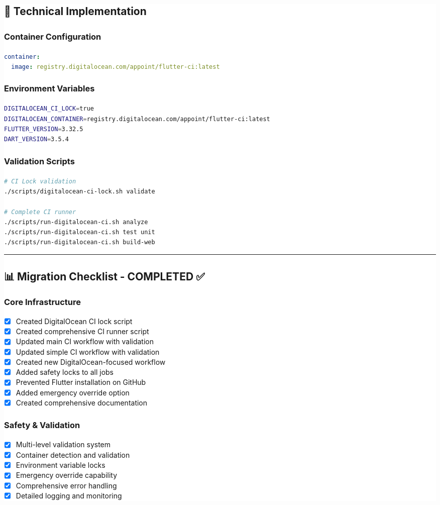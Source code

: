 
## 🔧 Technical Implementation

### **Container Configuration**
```yaml
container:
  image: registry.digitalocean.com/appoint/flutter-ci:latest
```

### **Environment Variables**
```bash
DIGITALOCEAN_CI_LOCK=true
DIGITALOCEAN_CONTAINER=registry.digitalocean.com/appoint/flutter-ci:latest
FLUTTER_VERSION=3.32.5
DART_VERSION=3.5.4
```

### **Validation Scripts**
```bash
# CI Lock validation
./scripts/digitalocean-ci-lock.sh validate

# Complete CI runner
./scripts/run-digitalocean-ci.sh analyze
./scripts/run-digitalocean-ci.sh test unit
./scripts/run-digitalocean-ci.sh build-web
```

---

## 📊 Migration Checklist - COMPLETED ✅

### **Core Infrastructure**
- [x] Created DigitalOcean CI lock script
- [x] Created comprehensive CI runner script
- [x] Updated main CI workflow with validation
- [x] Updated simple CI workflow with validation
- [x] Created new DigitalOcean-focused workflow
- [x] Added safety locks to all jobs
- [x] Prevented Flutter installation on GitHub
- [x] Added emergency override option
- [x] Created comprehensive documentation

### **Safety & Validation**
- [x] Multi-level validation system
- [x] Container detection and validation
- [x] Environment variable locks
- [x] Emergency override capability
- [x] Comprehensive error handling
- [x] Detailed logging and monitoring
